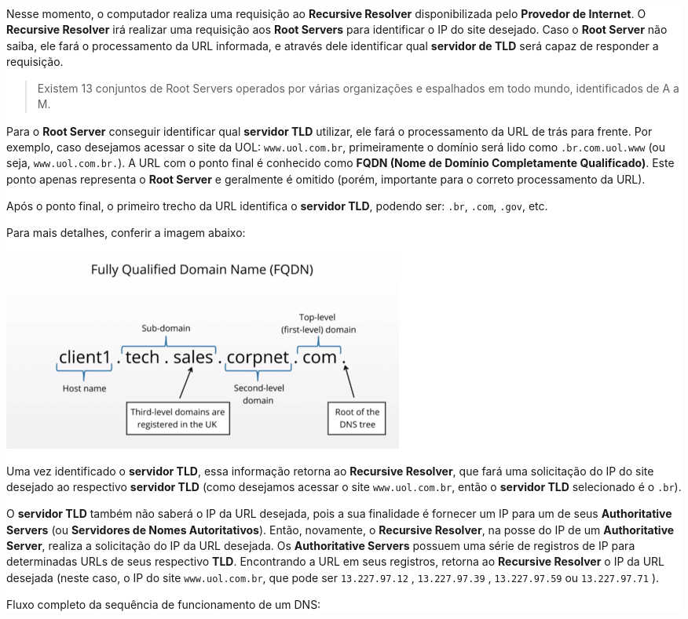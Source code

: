 Nesse momento, o computador realiza uma requisição ao **Recursive Resolver** disponibilizada pelo **Provedor de Internet**. O **Recursive Resolver** irá realizar uma requisição aos **Root Servers** para identificar o IP do site desejado. Caso o **Root Server** não saiba, ele fará o processamento da URL informada, e através dele identificar qual **servidor de TLD** será capaz de responder a requisição.

> Existem 13 conjuntos de Root Servers operados por várias organizações e espalhados em todo mundo, identificados de A a M.

Para o **Root Server** conseguir identificar qual **servidor TLD** utilizar, ele fará o processamento da URL de trás para frente. Por exemplo, caso desejamos acessar o site da UOL: `www.uol.com.br`, primeiramente o domínio será lido como `.br.com.uol.www` (ou seja, `www.uol.com.br.`). A URL com o ponto final é conhecido como **FQDN (Nome de Domínio Completamente Qualificado)**. Este ponto apenas representa o **Root Server** e geralmente é omitido (porém, importante para o correto processamento da URL).

Após o ponto final, o primeiro trecho da URL identifica o **servidor TLD**, podendo ser: `.br`, `.com`, `.gov`, etc.

Para mais detalhes, conferir a imagem abaixo:

![FQDN](Imagens/26.%20FQDN.png)

Uma vez identificado o **servidor TLD**, essa informação retorna ao **Recursive Resolver**, que fará uma solicitação do IP do site desejado ao respectivo **servidor TLD** (como desejamos acessar o site `www.uol.com.br`, então o **servidor TLD** selecionado é o `.br`).

O **servidor TLD** também não saberá o IP da URL desejada, pois a sua finalidade é fornecer um IP para um de seus **Authoritative Servers** (ou **Servidores de Nomes Autoritativos**). Então, novamente, o **Recursive Resolver**, na posse do IP de um **Authoritative Server**, realiza a solicitação do IP da URL desejada. Os **Authoritative Servers** possuem uma série de registros de IP para determinadas URLs de seus respectivo **TLD**. Encontrando a URL em seus registros, retorna ao **Recursive Resolver** o IP da URL desejada (neste caso, o IP do site `www.uol.com.br`, que pode ser `13.227.97.12` , `13.227.97.39` , `13.227.97.59` ou `13.227.97.71` ).

Fluxo completo da sequência de funcionamento de um DNS:<br>